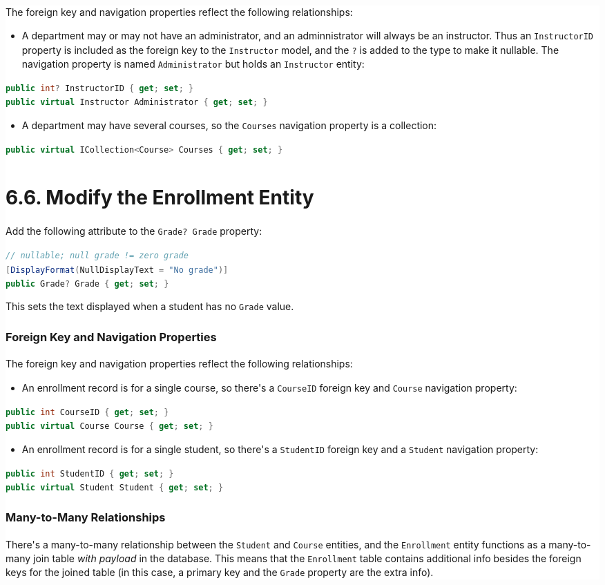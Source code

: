 The foreign key and navigation properties reflect the following relationships:

+ A department may or may not have an administrator, and an adminnistrator will
always be an instructor. Thus an `InstructorID` property is included as the foreign
key to the `Instructor` model, and the `?` is added to the type to make it nullable.
The navigation property is named `Administrator` but holds an `Instructor` entity:

```c#
public int? InstructorID { get; set; }
public virtual Instructor Administrator { get; set; }
```

+ A department may have several courses, so the `Courses` navigation property is
a collection:

```c#
public virtual ICollection<Course> Courses { get; set; }
```

# 6.6. Modify the Enrollment Entity

Add the following attribute to the `Grade? Grade` property:

```c#
// nullable; null grade != zero grade
[DisplayFormat(NullDisplayText = "No grade")]
public Grade? Grade { get; set; }
```

This sets the text displayed when a student has no `Grade` value.

### Foreign Key and Navigation Properties

The foreign key and navigation properties reflect the following relationships:

+ An enrollment record is for a single course, so there's a `CourseID` foreign
key and `Course` navigation property:

```c#
public int CourseID { get; set; }
public virtual Course Course { get; set; }
```

+ An enrollment record is for a single student, so there's a `StudentID` foreign
key and a `Student` navigation property:

```c#
public int StudentID { get; set; }
public virtual Student Student { get; set; }
```


### Many-to-Many Relationships

There's a many-to-many relationship between the `Student` and `Course` entities,
and the `Enrollment` entity functions as a many-to-many join table *with payload*
in the database. This means that the `Enrollment` table contains additional info
besides the foreign keys for the joined table (in this case, a primary key and
the `Grade` property are the extra info).

